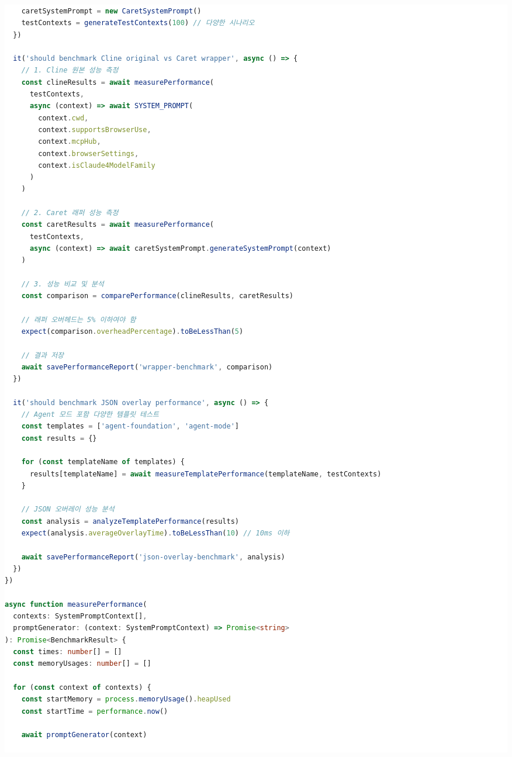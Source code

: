 ```typescript
    caretSystemPrompt = new CaretSystemPrompt()
    testContexts = generateTestContexts(100) // 다양한 시나리오
  })

  it('should benchmark Cline original vs Caret wrapper', async () => {
    // 1. Cline 원본 성능 측정
    const clineResults = await measurePerformance(
      testContexts,
      async (context) => await SYSTEM_PROMPT(
        context.cwd,
        context.supportsBrowserUse,
        context.mcpHub,
        context.browserSettings,
        context.isClaude4ModelFamily
      )
    )

    // 2. Caret 래퍼 성능 측정
    const caretResults = await measurePerformance(
      testContexts,
      async (context) => await caretSystemPrompt.generateSystemPrompt(context)
    )

    // 3. 성능 비교 및 분석
    const comparison = comparePerformance(clineResults, caretResults)
    
    // 래퍼 오버헤드는 5% 이하여야 함
    expect(comparison.overheadPercentage).toBeLessThan(5)
    
    // 결과 저장
    await savePerformanceReport('wrapper-benchmark', comparison)
  })

  it('should benchmark JSON overlay performance', async () => {
    // Agent 모드 포함 다양한 템플릿 테스트
    const templates = ['agent-foundation', 'agent-mode']
    const results = {}

    for (const templateName of templates) {
      results[templateName] = await measureTemplatePerformance(templateName, testContexts)
    }

    // JSON 오버레이 성능 분석
    const analysis = analyzeTemplatePerformance(results)
    expect(analysis.averageOverlayTime).toBeLessThan(10) // 10ms 이하

    await savePerformanceReport('json-overlay-benchmark', analysis)
  })
})

async function measurePerformance(
  contexts: SystemPromptContext[],
  promptGenerator: (context: SystemPromptContext) => Promise<string>
): Promise<BenchmarkResult> {
  const times: number[] = []
  const memoryUsages: number[] = []

  for (const context of contexts) {
    const startMemory = process.memoryUsage().heapUsed
    const startTime = performance.now()
    
    await promptGenerator(context)
    
```
